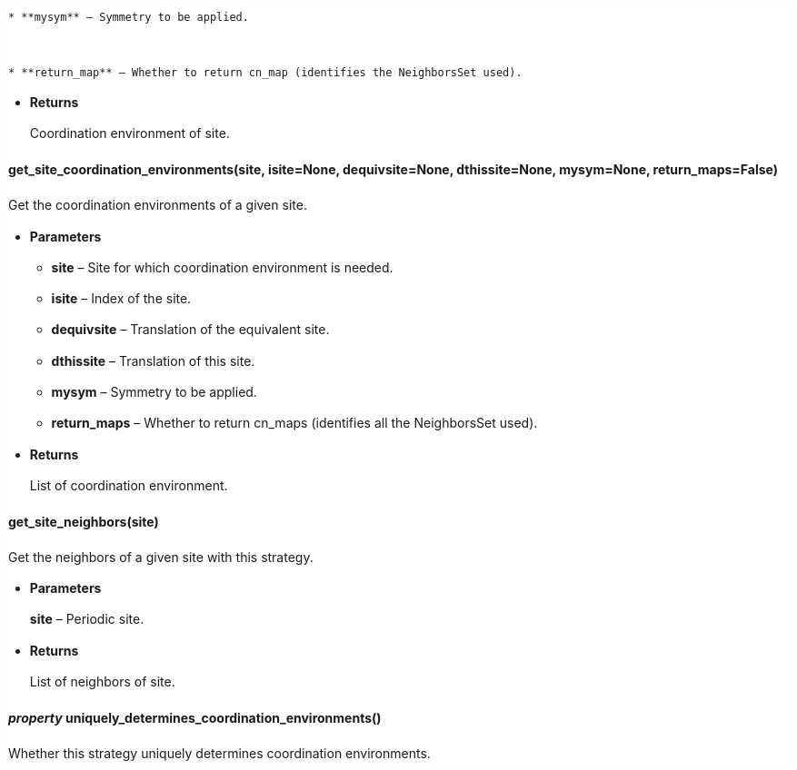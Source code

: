 
    * **mysym** – Symmetry to be applied.


    * **return_map** – Whether to return cn_map (identifies the NeighborsSet used).



* **Returns**

    Coordination environment of site.



#### get_site_coordination_environments(site, isite=None, dequivsite=None, dthissite=None, mysym=None, return_maps=False)
Get the coordination environments of a given site.


* **Parameters**


    * **site** – Site for which coordination environment is needed.


    * **isite** – Index of the site.


    * **dequivsite** – Translation of the equivalent site.


    * **dthissite** – Translation of this site.


    * **mysym** – Symmetry to be applied.


    * **return_maps** – Whether to return cn_maps (identifies all the NeighborsSet used).



* **Returns**

    List of coordination environment.



#### get_site_neighbors(site)
Get the neighbors of a given site with this strategy.


* **Parameters**

    **site** – Periodic site.



* **Returns**

    List of neighbors of site.



#### _property_ uniquely_determines_coordination_environments()
Whether this strategy uniquely determines coordination environments.

